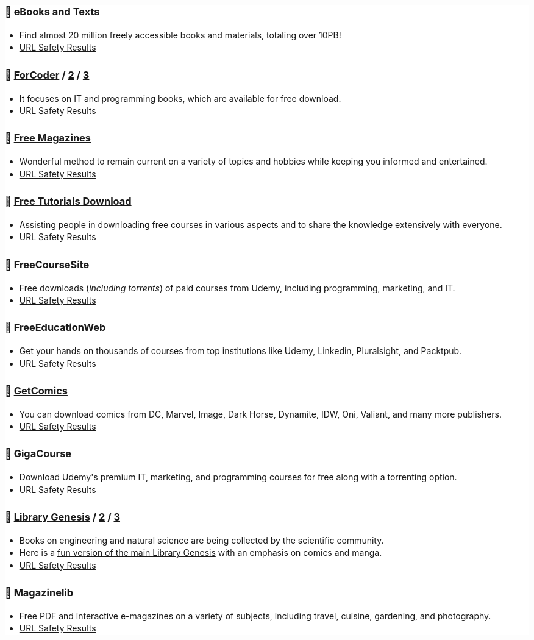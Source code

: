 ### 🔗 [eBooks and Texts](https://archive.org/details/texts)
- Find almost 20 million freely accessible books and materials, totaling over 10PB!
- [URL Safety Results](https://www.urlvoid.com/scan/archive.org/)

### 🔗 [ForCoder](https://forcoder.su/) / [2](https://coderprog.com/) / [3](https://scanlibs.com/)
- It focuses on IT and programming books, which are available for free download.
- [URL Safety Results](https://www.urlvoid.com/scan/forcoder.su/)

### 🔗 [Free Magazines](https://freemagazines.top/)
- Wonderful method to remain current on a variety of topics and hobbies while keeping you informed and entertained.
- [URL Safety Results](https://www.urlvoid.com/scan/freemagazines.top/)

### 🔗 [Free Tutorials Download](https://freetutsdownload.net/)
- Assisting people in downloading free courses in various aspects and to share the knowledge extensively with everyone.
- [URL Safety Results](https://www.urlvoid.com/scan/freetutsdownload.net/)

### 🔗 [FreeCourseSite](https://freecoursesite.com/)
- Free downloads (*including torrents*) of paid courses from Udemy, including programming, marketing, and IT.
- [URL Safety Results](https://www.urlvoid.com/scan/freecoursesite.com/)

### 🔗 [FreeEducationWeb](https://freeeducationweb.com/)
- Get your hands on thousands of courses from top institutions like Udemy, Linkedin, Pluralsight, and Packtpub.
- [URL Safety Results](https://www.urlvoid.com/scan/freeeducationweb.com/)

### 🔗 [GetComics](https://getcomics.org/)
- You can download comics from DC, Marvel, Image, Dark Horse, Dynamite, IDW, Oni, Valiant, and many more publishers.
- [URL Safety Results](https://www.urlvoid.com/scan/getcomics.org)

### 🔗 [GigaCourse](https://gigacourse.com/)
- Download Udemy's premium IT, marketing, and programming courses for free along with a torrenting option.
- [URL Safety Results](https://www.urlvoid.com/scan/gigacourse.com/)

### 🐐 [Library Genesis](https://libgen.is/) / [2](https://libgen.rs/) / [3](https://libgen.st/)
- Books on engineering and natural science are being collected by the scientific community.
- Here is a [fun version of the main Library Genesis](https://libgen.fun/) with an emphasis on comics and manga.
- [URL Safety Results](https://www.urlvoid.com/scan/libgen.is/)

### 🔗 [Magazinelib](https://magazinelib.com/)
- Free PDF and interactive e-magazines on a variety of subjects, including travel, cuisine, gardening, and photography.
- [URL Safety Results](https://www.urlvoid.com/scan/magazinelib.com/)
